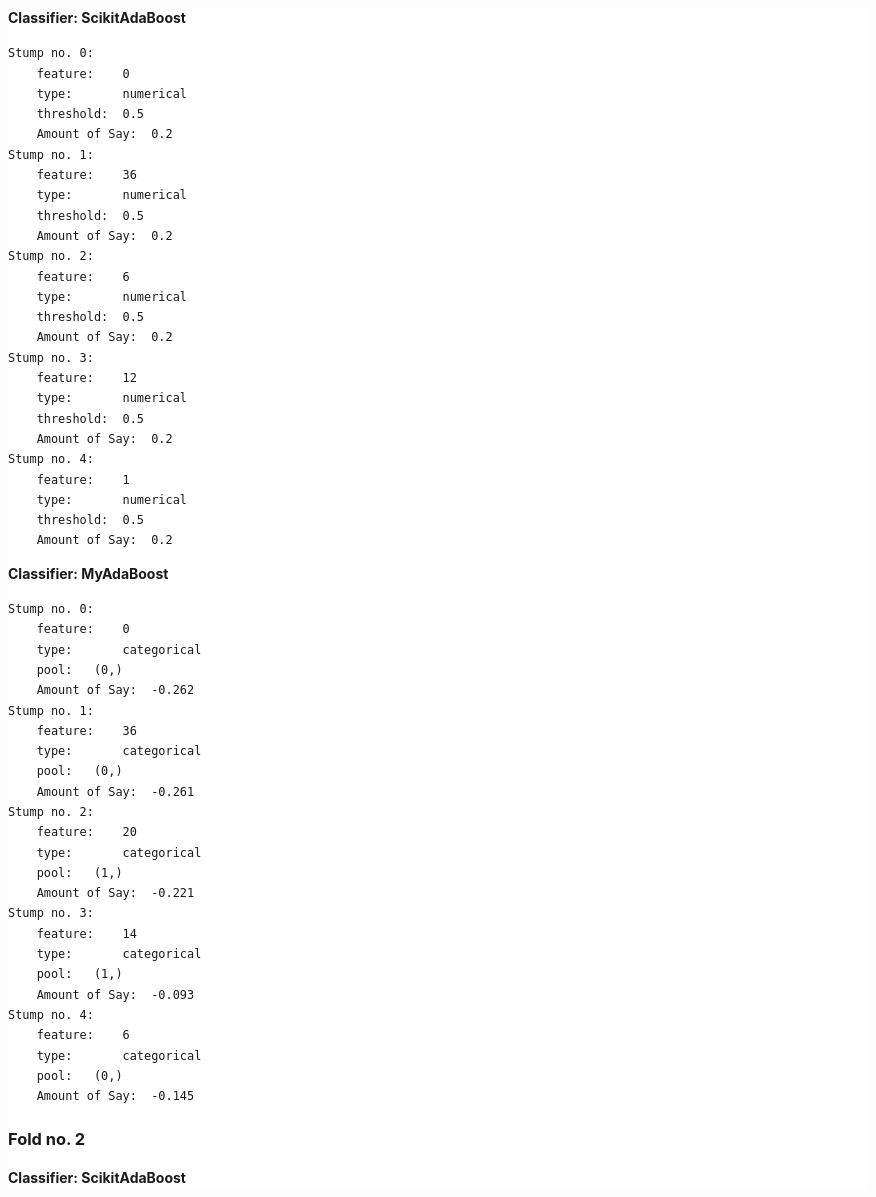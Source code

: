 **Classifier: ScikitAdaBoost**

	Stump no. 0:
		feature:	0
		type:		numerical
		threshold:	0.5
		Amount of Say:	0.2
	Stump no. 1:
		feature:	36
		type:		numerical
		threshold:	0.5
		Amount of Say:	0.2
	Stump no. 2:
		feature:	6
		type:		numerical
		threshold:	0.5
		Amount of Say:	0.2
	Stump no. 3:
		feature:	12
		type:		numerical
		threshold:	0.5
		Amount of Say:	0.2
	Stump no. 4:
		feature:	1
		type:		numerical
		threshold:	0.5
		Amount of Say:	0.2
**Classifier: MyAdaBoost**

	Stump no. 0:
		feature:	0
		type:		categorical
		pool:	(0,)
		Amount of Say:	-0.262
	Stump no. 1:
		feature:	36
		type:		categorical
		pool:	(0,)
		Amount of Say:	-0.261
	Stump no. 2:
		feature:	20
		type:		categorical
		pool:	(1,)
		Amount of Say:	-0.221
	Stump no. 3:
		feature:	14
		type:		categorical
		pool:	(1,)
		Amount of Say:	-0.093
	Stump no. 4:
		feature:	6
		type:		categorical
		pool:	(0,)
		Amount of Say:	-0.145
### Fold no. 2
**Classifier: ScikitAdaBoost**
